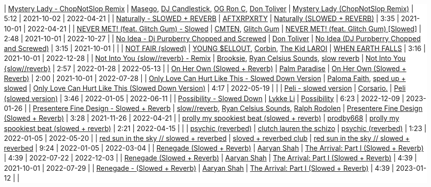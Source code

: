 | [Mystery Lady \- ChopNotSlop Remix](https://open.spotify.com/track/4E3KOqQvFCq8j0d8XeaNq6) | [Masego](https://open.spotify.com/artist/3ycxRkcZ67ALN3GQJ57Vig), [DJ Candlestick](https://open.spotify.com/artist/0Ld26D4Ya5Od7ZZpLanfQJ), [OG Ron C](https://open.spotify.com/artist/2LQF8AgyQUgLfquM92Rx8N), [Don Toliver](https://open.spotify.com/artist/4Gso3d4CscCijv0lmajZWs) | [Mystery Lady \(ChopNotSlop Remix\)](https://open.spotify.com/album/240eFEHl03EpsKxbMatAXl) | 5:12 | 2021-10-02 | 2022-04-21 |
| [Naturally \- SLOWED + REVERB](https://open.spotify.com/track/2bYke7qBGuXWr4bM2K1TFj) | [AFTXRPXRTY](https://open.spotify.com/artist/0cJwjqtnGGaFT9cIAa01Rc) | [Naturally \(SLOWED + REVERB\)](https://open.spotify.com/album/0nLlaA68Q0uvlW4Ve5ATOl) | 3:35 | 2021-10-01 | 2022-04-21 |
| [NEVER MET! \(feat\. Glitch Gum\) \- Slowed](https://open.spotify.com/track/2a68c5nfBcRAGDAyMOVGuX) | [CMTEN](https://open.spotify.com/artist/3ReVTyprRfKmKquryr9UeA), [Glitch Gum](https://open.spotify.com/artist/1wpftBruYql3kTa4Px6kze) | [NEVER MET! \(feat\. Glitch Gum\) \[Slowed\]](https://open.spotify.com/album/2q39vwyCoD2GJkY59i307W) | 2:48 | 2021-10-01 | 2022-10-27 |
| [No Idea \- Dj Purpberry Chopped and Screwed](https://open.spotify.com/track/3PEwQ1uaMwg0ehoTeVm7Yq) | [Don Toliver](https://open.spotify.com/artist/4Gso3d4CscCijv0lmajZWs) | [No Idea \(DJ Purpberry Chopped and Screwed\)](https://open.spotify.com/album/2npABxi9tLhYZym5NtWubO) | 3:15 | 2021-10-01 |  |
| [NOT FAIR \(slowed\)](https://open.spotify.com/track/3X9DJqqtiG2Uh48TDhtMgn) | [YOUNG $ELLOUT](https://open.spotify.com/artist/2P64m7x4cOMI1uLnZnRj8a), [Corbin](https://open.spotify.com/artist/3K40SMapVhc8PxyYFofHff), [The Kid LAROI](https://open.spotify.com/artist/2tIP7SsRs7vjIcLrU85W8J) | [WHEN EARTH FALLS](https://open.spotify.com/album/0318U1QvSv1qAr9mfpY0LB) | 3:16 | 2021-10-01 | 2022-12-28 |
| [Not Into You {slow//reverb} \- Remix](https://open.spotify.com/track/3jQkpibAH6KQi0Nmq5Js5D) | [Brooksie](https://open.spotify.com/artist/597h7tVXuB7UPU6uWKhRkO), [Ryan Celsius Sounds](https://open.spotify.com/artist/2AtYJoC6VmUtkxonmVnbVR), [slow reverb](https://open.spotify.com/artist/3YHua7prRuYDIBcDUfVMhO) | [Not Into You {slow//reverb}](https://open.spotify.com/album/50MOfHThNvPAZtR4biD1H1) | 2:57 | 2022-01-28 | 2022-05-13 |
| [On Her Own \(Slowed + Reverb\)](https://open.spotify.com/track/7If5tD4wQaZr2FKDBX7MLY) | [Palm Paradise](https://open.spotify.com/artist/3S3kyfXZfNa5DbHEmzc09r) | [On Her Own \(Slowed + Reverb\)](https://open.spotify.com/album/5CFoeFNnTwbSu9PYxjqUBH) | 2:00 | 2021-10-01 | 2022-07-28 |
| [Only Love Can Hurt Like This \- Slowed Down Version](https://open.spotify.com/track/48CKzGWOC65n8a8kdANJV8) | [Paloma Faith](https://open.spotify.com/artist/4fwuXg6XQHfdlOdmw36OHa), [sped up + slowed](https://open.spotify.com/artist/2FRfJyV85zb19tO6uiXBGl) | [Only Love Can Hurt Like This \(Slowed Down Version\)](https://open.spotify.com/album/1xtXcIxBOXAGZYCUIs6EUG) | 4:17 | 2022-05-19 |  |
| [Peli \- slowed version](https://open.spotify.com/track/7IerycLUFnFc2IhNpDPFC5) | [Corsario.](https://open.spotify.com/artist/7xc7P35Qr6eNKSGdL4zxix) | [Peli \(slowed version\)](https://open.spotify.com/album/11RK1e9FVJSQ2s9mQCFsmw) | 3:46 | 2022-01-05 | 2022-06-11 |
| [Possibility \- Slowed Down](https://open.spotify.com/track/03JlIW3RyZdEJBJgfJBWiF) | [Lykke Li](https://open.spotify.com/artist/6oBm8HB0yfrIc9IHbxs6in) | [Possibility](https://open.spotify.com/album/38pk7xhWyZNvTODl9fdSVP) | 6:23 | 2022-12-09 | 2023-01-26 |
| [Presentere Fine Design \- Slowed + Reverb](https://open.spotify.com/track/2G33CEeAZN5RCI7cL4sQGb) | [slow//reverb](https://open.spotify.com/artist/3PkF2MgUKkl7yrwoQMoY4j), [Ryan Celsius Sounds](https://open.spotify.com/artist/2AtYJoC6VmUtkxonmVnbVR), [Ralph Rodolen](https://open.spotify.com/artist/0NdkJzmD9OHILInIu6rbjO) | [Presentere Fine Design \(Slowed + Reverb\)](https://open.spotify.com/album/6U7SWo42VFTaQS3kvYVqjs) | 3:28 | 2021-11-26 | 2022-04-21 |
| [prolly my spookiest beat \(slowed + reverb\)](https://open.spotify.com/track/0UYUdfqkHplLojTuEKMqtC) | [prodby668](https://open.spotify.com/artist/56g4P11Gxl7nROZBbm8X3F) | [prolly my spookiest beat \(slowed + reverb\)](https://open.spotify.com/album/5qB7QM6PhhJMZcg0zSRei1) | 2:21 | 2022-04-15 |  |
| [psychic \(reverbed\)](https://open.spotify.com/track/6gcMjqMoz73UzHVquPHWt7) | [clutch lauren the schizo](https://open.spotify.com/artist/3Z3iS7eAInUvmGy8Gkhopn) | [psychic \(reverbed\)](https://open.spotify.com/album/3Oj65gGCNQBNVUEqrWetOG) | 1:23 | 2022-01-05 | 2022-05-20 |
| [red sun in the sky // slowed + reverbed](https://open.spotify.com/track/5agRoJXYCAJIxJFZHiUMN7) | [sloved + reverbed club](https://open.spotify.com/artist/644tMFjAj4SpjOFK2I08Sd) | [red sun in the sky // slowed + reverbed](https://open.spotify.com/album/1YFDvEM44xB9FFJrrxJOIv) | 9:24 | 2022-01-05 | 2022-03-04 |
| [Renegade \(Slowed + Reverb\)](https://open.spotify.com/track/7lCu7IgWLKeHBGcTR4HfgX) | [Aaryan Shah](https://open.spotify.com/artist/4RzbexUO843fc5SLqKEQCr) | [The Arrival: Part I \(Slowed + Reverb\)](https://open.spotify.com/album/4hGbyUnXkhjeGdzecA25H0) | 4:39 | 2022-07-22 | 2022-12-03 |
| [Renegade \(Slowed + Reverb\)](https://open.spotify.com/track/0lOzjQKnffLWj7i6AqNMJG) | [Aaryan Shah](https://open.spotify.com/artist/4RzbexUO843fc5SLqKEQCr) | [The Arrival: Part I \(Slowed + Reverb\)](https://open.spotify.com/album/3WUbnzlQ2VJRicGZVqwIz5) | 4:39 | 2021-10-01 | 2022-07-29 |
| [Renegade \- \(Slowed + Reverb\)](https://open.spotify.com/track/0hAoRx9cc7pcsqfE2BpF9Y) | [Aaryan Shah](https://open.spotify.com/artist/4RzbexUO843fc5SLqKEQCr) | [The Arrival: Part I \(Slowed + Reverb\)](https://open.spotify.com/album/015uRkdgy09DokRKmz0Scg) | 4:39 | 2023-01-12 |  |